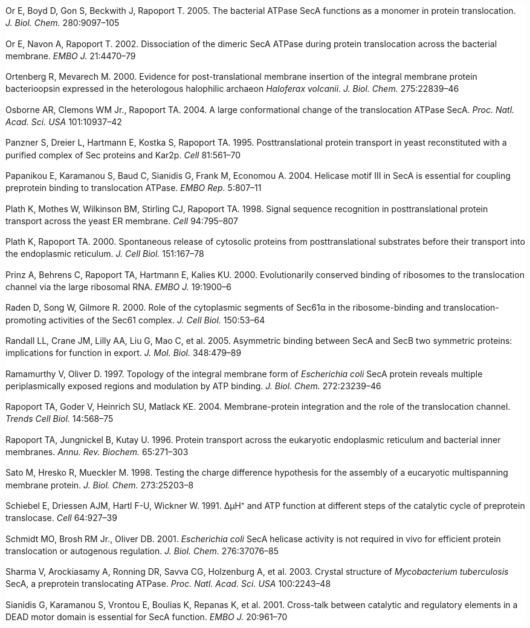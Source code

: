 Or E, Boyd D, Gon S, Beckwith J, Rapoport T. 2005. The bacterial ATPase SecA functions as a monomer in protein translocation. *J. Biol. Chem.* 280:9097–105

Or E, Navon A, Rapoport T. 2002. Dissociation of the dimeric SecA ATPase during protein translocation across the bacterial membrane. *EMBO J.* 21:4470–79

Ortenberg R, Mevarech M. 2000. Evidence for post-translational membrane insertion of the integral membrane protein bacterioopsin expressed in the heterologous halophilic archaeon *Haloferax volcanii*. *J. Biol. Chem.* 275:22839–46

Osborne AR, Clemons WM Jr., Rapoport TA. 2004. A large conformational change of the translocation ATPase SecA. *Proc. Natl. Acad. Sci. USA* 101:10937–42

Panzner S, Dreier L, Hartmann E, Kostka S, Rapoport TA. 1995. Posttranslational protein transport in yeast reconstituted with a purified complex of Sec proteins and Kar2p. *Cell* 81:561–70

Papanikou E, Karamanou S, Baud C, Sianidis G, Frank M, Economou A. 2004. Helicase motif III in SecA is essential for coupling preprotein binding to translocation ATPase. *EMBO Rep.* 5:807–11

Plath K, Mothes W, Wilkinson BM, Stirling CJ, Rapoport TA. 1998. Signal sequence recognition in posttranslational protein transport across the yeast ER membrane. *Cell* 94:795–807

Plath K, Rapoport TA. 2000. Spontaneous release of cytosolic proteins from posttranslational substrates before their transport into the endoplasmic reticulum. *J. Cell Biol.* 151:167–78

Prinz A, Behrens C, Rapoport TA, Hartmann E, Kalies KU. 2000. Evolutionarily conserved binding of ribosomes to the translocation channel via the large ribosomal RNA. *EMBO J.* 19:1900–6

Raden D, Song W, Gilmore R. 2000. Role of the cytoplasmic segments of Sec61α in the ribosome-binding and translocation-promoting activities of the Sec61 complex. *J. Cell Biol.* 150:53–64

Randall LL, Crane JM, Lilly AA, Liu G, Mao C, et al. 2005. Asymmetric binding between SecA and SecB two symmetric proteins: implications for function in export. *J. Mol. Biol.* 348:479–89

Ramamurthy V, Oliver D. 1997. Topology of the integral membrane form of *Escherichia coli* SecA protein reveals multiple periplasmically exposed regions and modulation by ATP binding. *J. Biol. Chem.* 272:23239–46

Rapoport TA, Goder V, Heinrich SU, Matlack KE. 2004. Membrane-protein integration and the role of the translocation channel. *Trends Cell Biol.* 14:568–75

Rapoport TA, Jungnickel B, Kutay U. 1996. Protein transport across the eukaryotic endoplasmic reticulum and bacterial inner membranes. *Annu. Rev. Biochem.* 65:271–303

Sato M, Hresko R, Mueckler M. 1998. Testing the charge difference hypothesis for the assembly of a eucaryotic multispanning membrane protein. *J. Biol. Chem.* 273:25203–8

Schiebel E, Driessen AJM, Hartl F-U, Wickner W. 1991. ΔμH⁺ and ATP function at different steps of the catalytic cycle of preprotein translocase. *Cell* 64:927–39

Schmidt MO, Brosh RM Jr., Oliver DB. 2001. *Escherichia coli* SecA helicase activity is not required in vivo for efficient protein translocation or autogenous regulation. *J. Biol. Chem.* 276:37076–85

Sharma V, Arockiasamy A, Ronning DR, Savva CG, Holzenburg A, et al. 2003. Crystal structure of *Mycobacterium tuberculosis* SecA, a preprotein translocating ATPase. *Proc. Natl. Acad. Sci. USA* 100:2243–48

Sianidis G, Karamanou S, Vrontou E, Boulias K, Repanas K, et al. 2001. Cross-talk between catalytic and regulatory elements in a DEAD motor domain is essential for SecA function. *EMBO J.* 20:961–70
